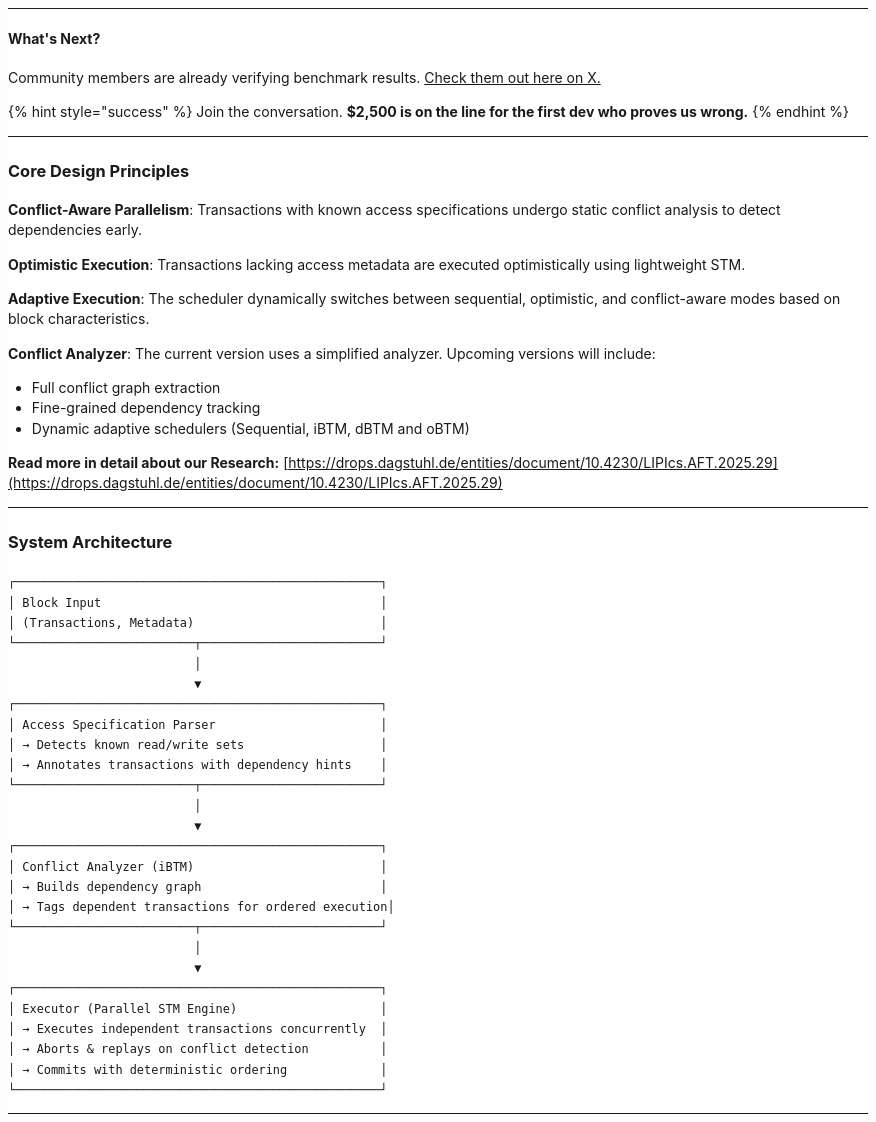 ***

#### What's Next?

Community members are already verifying benchmark results. [Check them out here on X.](https://x.com/SUPRA_Labs/status/1977835502645772781)

{% hint style="success" %}
Join the conversation. **$2,500 is on the line for the first dev who proves us wrong.**
{% endhint %}

***

### Core Design Principles

**Conflict-Aware Parallelism**: Transactions with known access specifications undergo static conflict analysis to detect dependencies early.

**Optimistic Execution**: Transactions lacking access metadata are executed optimistically using lightweight STM.

**Adaptive Execution**: The scheduler dynamically switches between sequential, optimistic, and conflict-aware modes based on block characteristics.

**Conflict Analyzer**: The current version uses a simplified analyzer. Upcoming versions will include:

* Full conflict graph extraction
* Fine-grained dependency tracking
* Dynamic adaptive schedulers (Sequential, iBTM, dBTM and oBTM)

**Read more in detail about our Research:** [https://drops.dagstuhl.de/entities/document/10.4230/LIPIcs.AFT.2025.29](https://drops.dagstuhl.de/entities/document/10.4230/LIPIcs.AFT.2025.29)

***

### System Architecture

```
┌───────────────────────────────────────────────────┐
│ Block Input                                       │
│ (Transactions, Metadata)                          │
└─────────────────────────┬─────────────────────────┘
                          │
                          ▼
┌───────────────────────────────────────────────────┐
│ Access Specification Parser                       │
│ → Detects known read/write sets                   │
│ → Annotates transactions with dependency hints    │
└─────────────────────────┬─────────────────────────┘
                          │
                          ▼
┌───────────────────────────────────────────────────┐
│ Conflict Analyzer (iBTM)                          │
│ → Builds dependency graph                         │
│ → Tags dependent transactions for ordered execution│
└─────────────────────────┬─────────────────────────┘
                          │
                          ▼
┌───────────────────────────────────────────────────┐
│ Executor (Parallel STM Engine)                    │
│ → Executes independent transactions concurrently  │
│ → Aborts & replays on conflict detection          │
│ → Commits with deterministic ordering             │
└───────────────────────────────────────────────────┘
```

***
